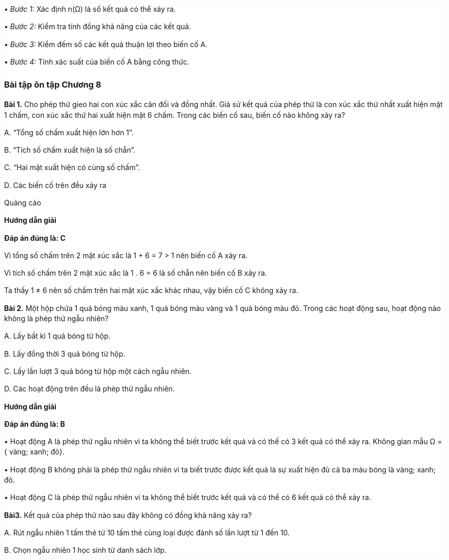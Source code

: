 _•_ _Bước 1:_ Xác định n(Ω) là số kết quả có thể xảy ra.

_•_ _Bước 2:_ Kiểm tra tính đồng khả năng của các kết quả.

_•_ _Bước 3:_ Kiểm đếm số các kết quả thuận lợi theo biến cố A.

_•_ _Bước 4:_ Tính xác suất của biến cố A bằng công thức.

### **Bài tập ôn tập Chương 8**

**Bài 1.** Cho phép thử gieo hai con xúc xắc cân đối và đồng nhất. Giả sử kết quả của phép thử là con xúc xắc thứ nhất xuất hiện mặt 1 chấm, con xúc xắc thứ hai xuất hiện mặt 6 chấm. Trong các biến cố sau, biến cố nào không xảy ra?

A. “Tổng số chấm xuất hiện lớn hơn 1”.

B. “Tích số chấm xuất hiện là số chẵn”.

C. “Hai mặt xuất hiện có cùng số chấm”.

D. Các biến cố trên đều xảy ra

Quảng cáo

**Hướng dẫn giải**

**Đáp án đúng là: C**

Vì tổng số chấm trên 2 mặt xúc xắc là 1 + 6 = 7 > 1 nên biến cố A xảy ra.

Vì tích số chấm trên 2 mặt xúc xắc là 1 . 6 = 6 là số chẵn nên biến cố B xảy ra.

Ta thấy 1 ≠ 6 nên số chấm trên hai mặt xúc xắc khác nhau, vậy biến cố C không xảy ra.

**Bài 2.** Một hộp chứa 1 quả bóng màu xanh, 1 quả bóng màu vàng và 1 quả bóng màu đỏ. Trong các hoạt động sau, hoạt động nào không là phép thử ngẫu nhiên?

A. Lấy bất kì 1 quả bóng từ hộp.

B. Lấy đồng thời 3 quả bóng từ hộp.

C. Lấy lần lượt 3 quả bóng từ hộp một cách ngẫu nhiên.

D. Các hoạt động trên đều là phép thử ngẫu nhiên.

**Hướng dẫn giải**

**Đáp án đúng là: B**

• Hoạt động A là phép thử ngẫu nhiên vì ta không thể biết trước kết quả và có thế có 3 kết quả có thể xảy ra. Không gian mẫu Ω = { vàng; xanh; đỏ}. 

• Hoạt động B không phải là phép thử ngẫu nhiên vì ta biết trước được kết quả là sự xuất hiện đủ cả ba màu bóng là vàng; xanh; đỏ. 

• Hoạt động C là phép thử ngẫu nhiên vì ta không thể biết trước kết quả và có thế có 6 kết quả có thể xảy ra.

**Bài****3****.** Kết quả của phép thử nào sau đây không có đồng khả năng xảy ra?

A. Rút ngẫu nhiên 1 tấm thẻ từ 10 tấm thẻ cùng loại được đánh số lần lượt từ 1 đến 10.

B. Chọn ngẫu nhiên 1 học sinh từ danh sách lớp.
